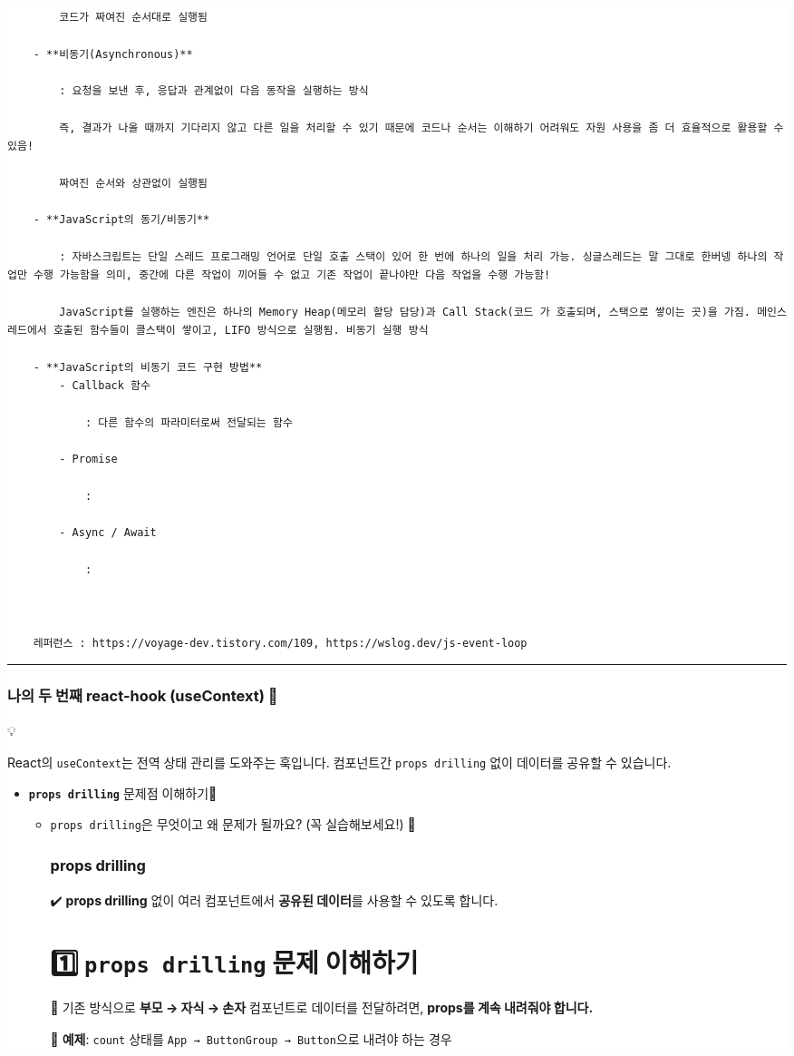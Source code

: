             코드가 짜여진 순서대로 실행됨
            
        - **비동기(Asynchronous)**
            
            : 요청을 보낸 후, 응답과 관계없이 다음 동작을 실행하는 방식
            
            즉, 결과가 나올 때까지 기다리지 않고 다른 일을 처리할 수 있기 때문에 코드나 순서는 이해하기 어려워도 자원 사용을 좀 더 효율적으로 활용할 수 있음! 
            
            짜여진 순서와 상관없이 실행됨
            
        - **JavaScript의 동기/비동기**
            
            : 자바스크립트는 단일 스레드 프로그래밍 언어로 단일 호출 스택이 있어 한 번에 하나의 일을 처리 가능. 싱글스레드는 말 그대로 한버넹 하나의 작업만 수행 가능함을 의미, 중간에 다른 작업이 끼어들 수 없고 기존 작업이 끝나야만 다음 작업을 수행 가능함!
            
            JavaScript를 실행하는 엔진은 하나의 Memory Heap(메모리 할당 담당)과 Call Stack(코드 가 호출되며, 스택으로 쌓이는 곳)을 가짐. 메인스레드에서 호출된 함수들이 콜스택이 쌓이고, LIFO 방식으로 실행됨. 비동기 실행 방식
            
        - **JavaScript의 비동기 코드 구현 방법**
            - Callback 함수
                
                : 다른 함수의 파라미터로써 전달되는 함수
                
            - Promise
                
                : 
                
            - Async / Await
                
                : 
                
            
        
        레퍼런스 : https://voyage-dev.tistory.com/109, https://wslog.dev/js-event-loop
        
    

---

### 나의 두 번째 react-hook (useContext) 🍠

<aside>
💡

React의 `useContext`는 전역 상태 관리를 도와주는 훅입니다.
컴포넌트간 `props drilling` 없이 데이터를 공유할 수 있습니다.

</aside>

- **`props drilling`** 문제점 이해하기🍠
    - `props drilling`은 무엇이고 왜 문제가 될까요? (꼭 실습해보세요!) 🍠
        
        ### props drilling
        
        ✔️ **props drilling** 없이 여러 컴포넌트에서 **공유된 데이터**를 사용할 수 있도록 합니다.
        
        # **1️⃣ `props drilling` 문제 이해하기**
        
        📌 기존 방식으로 **부모 → 자식 → 손자** 컴포넌트로 데이터를 전달하려면, **props를 계속 내려줘야 합니다.**
        
        📌 **예제**: `count` 상태를 `App → ButtonGroup → Button`으로 내려야 하는 경우
        